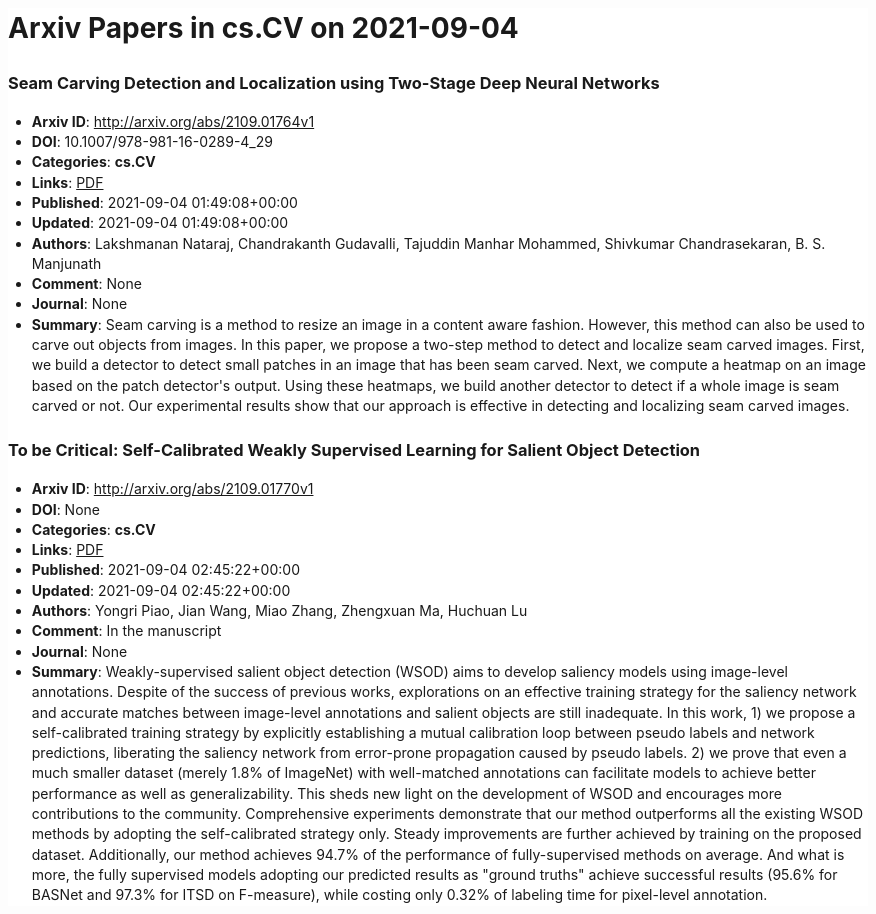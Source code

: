 # Arxiv Papers in cs.CV on 2021-09-04
### Seam Carving Detection and Localization using Two-Stage Deep Neural Networks
- **Arxiv ID**: http://arxiv.org/abs/2109.01764v1
- **DOI**: 10.1007/978-981-16-0289-4_29
- **Categories**: **cs.CV**
- **Links**: [PDF](http://arxiv.org/pdf/2109.01764v1)
- **Published**: 2021-09-04 01:49:08+00:00
- **Updated**: 2021-09-04 01:49:08+00:00
- **Authors**: Lakshmanan Nataraj, Chandrakanth Gudavalli, Tajuddin Manhar Mohammed, Shivkumar Chandrasekaran, B. S. Manjunath
- **Comment**: None
- **Journal**: None
- **Summary**: Seam carving is a method to resize an image in a content aware fashion. However, this method can also be used to carve out objects from images. In this paper, we propose a two-step method to detect and localize seam carved images. First, we build a detector to detect small patches in an image that has been seam carved. Next, we compute a heatmap on an image based on the patch detector's output. Using these heatmaps, we build another detector to detect if a whole image is seam carved or not. Our experimental results show that our approach is effective in detecting and localizing seam carved images.



### To be Critical: Self-Calibrated Weakly Supervised Learning for Salient Object Detection
- **Arxiv ID**: http://arxiv.org/abs/2109.01770v1
- **DOI**: None
- **Categories**: **cs.CV**
- **Links**: [PDF](http://arxiv.org/pdf/2109.01770v1)
- **Published**: 2021-09-04 02:45:22+00:00
- **Updated**: 2021-09-04 02:45:22+00:00
- **Authors**: Yongri Piao, Jian Wang, Miao Zhang, Zhengxuan Ma, Huchuan Lu
- **Comment**: In the manuscript
- **Journal**: None
- **Summary**: Weakly-supervised salient object detection (WSOD) aims to develop saliency models using image-level annotations. Despite of the success of previous works, explorations on an effective training strategy for the saliency network and accurate matches between image-level annotations and salient objects are still inadequate. In this work, 1) we propose a self-calibrated training strategy by explicitly establishing a mutual calibration loop between pseudo labels and network predictions, liberating the saliency network from error-prone propagation caused by pseudo labels. 2) we prove that even a much smaller dataset (merely 1.8% of ImageNet) with well-matched annotations can facilitate models to achieve better performance as well as generalizability. This sheds new light on the development of WSOD and encourages more contributions to the community. Comprehensive experiments demonstrate that our method outperforms all the existing WSOD methods by adopting the self-calibrated strategy only. Steady improvements are further achieved by training on the proposed dataset. Additionally, our method achieves 94.7% of the performance of fully-supervised methods on average. And what is more, the fully supervised models adopting our predicted results as "ground truths" achieve successful results (95.6% for BASNet and 97.3% for ITSD on F-measure), while costing only 0.32% of labeling time for pixel-level annotation.
